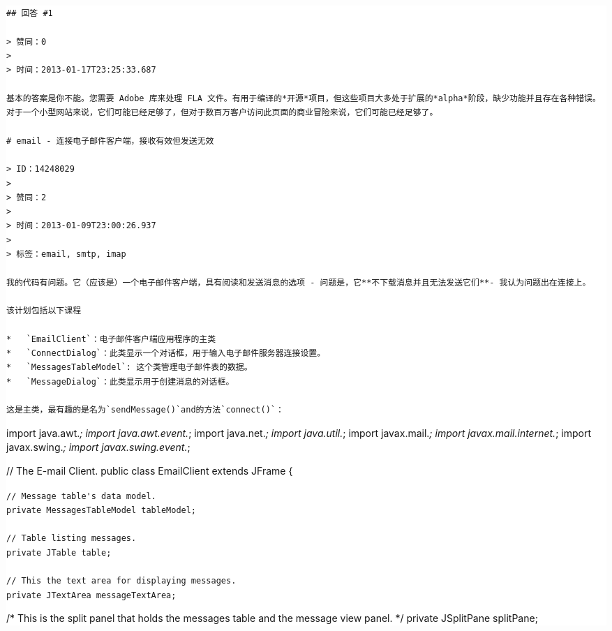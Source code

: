 ```
## 回答 #1

> 赞同：0
> 
> 时间：2013-01-17T23:25:33.687

基本的答案是你不能。您需要 Adob​​e 库来处理 FLA 文件。有用于编译的*开源*项目，但这些项目大多处于扩展的*alpha*阶段，缺少功能并且存在各种错误。对于一个小型网站来说，它们可能已经足够了，但对于数百万客户访问此页面的商业冒险来说，它们可能已经足够了。

# email - 连接电子邮件客户端，接收有效但发送无效

> ID：14248029
> 
> 赞同：2
> 
> 时间：2013-01-09T23:00:26.937
> 
> 标签：email, smtp, imap

我的代码有问题。它（应该是）一个电子邮件客户端，具有阅读和发送消息的选项 - 问题是，它**不下载消息并且无法发送它们**- 我认为问题出在连接上。

该计划包括以下课程

*   `EmailClient`：电子邮件客户端应用程序的主类
*   `ConnectDialog`：此类显示一个对话框，用于输入电子邮件服务器连接设置。
*   `MessagesTableModel`: 这个类管理电子邮件表的数据。
*   `MessageDialog`：此类显示用于创建消息的对话框。

这是主类，最有趣的是名为`sendMessage()`and的方法`connect()`：

```
import java.awt.*;
import java.awt.event.*;
import java.net.*;
import java.util.*;
import javax.mail.*;
import javax.mail.internet.*;
import javax.swing.*;
import javax.swing.event.*;

// The E-mail Client.
public class EmailClient extends JFrame {

    // Message table's data model.
    private MessagesTableModel tableModel;

    // Table listing messages.
    private JTable table;

    // This the text area for displaying messages.
    private JTextArea messageTextArea;

  /* This is the split panel that holds the messages
     table and the message view panel. */
    private JSplitPane splitPane;
